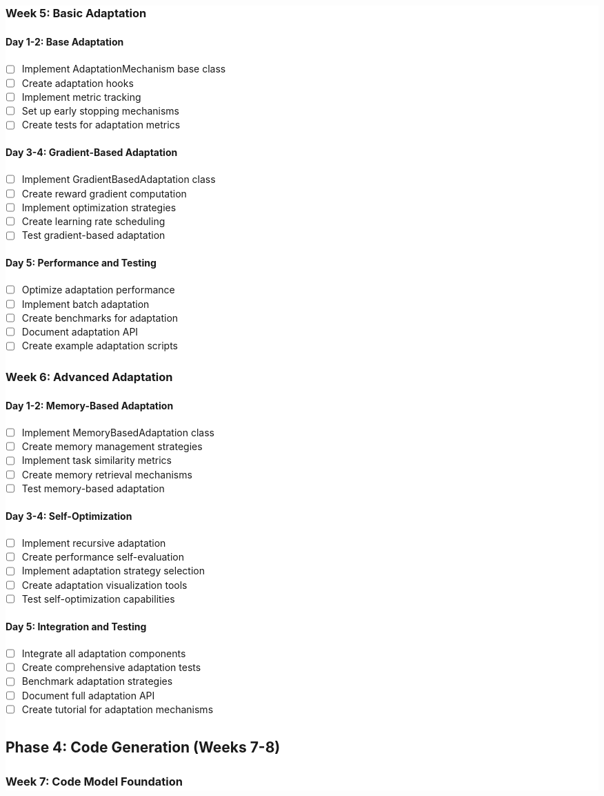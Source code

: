 ### Week 5: Basic Adaptation

#### Day 1-2: Base Adaptation
- [ ] Implement AdaptationMechanism base class
- [ ] Create adaptation hooks
- [ ] Implement metric tracking
- [ ] Set up early stopping mechanisms
- [ ] Create tests for adaptation metrics

#### Day 3-4: Gradient-Based Adaptation
- [ ] Implement GradientBasedAdaptation class
- [ ] Create reward gradient computation
- [ ] Implement optimization strategies
- [ ] Create learning rate scheduling
- [ ] Test gradient-based adaptation

#### Day 5: Performance and Testing
- [ ] Optimize adaptation performance
- [ ] Implement batch adaptation
- [ ] Create benchmarks for adaptation
- [ ] Document adaptation API
- [ ] Create example adaptation scripts

### Week 6: Advanced Adaptation

#### Day 1-2: Memory-Based Adaptation
- [ ] Implement MemoryBasedAdaptation class
- [ ] Create memory management strategies
- [ ] Implement task similarity metrics
- [ ] Create memory retrieval mechanisms
- [ ] Test memory-based adaptation

#### Day 3-4: Self-Optimization
- [ ] Implement recursive adaptation
- [ ] Create performance self-evaluation
- [ ] Implement adaptation strategy selection
- [ ] Create adaptation visualization tools
- [ ] Test self-optimization capabilities

#### Day 5: Integration and Testing
- [ ] Integrate all adaptation components
- [ ] Create comprehensive adaptation tests
- [ ] Benchmark adaptation strategies
- [ ] Document full adaptation API
- [ ] Create tutorial for adaptation mechanisms

## Phase 4: Code Generation (Weeks 7-8)

### Week 7: Code Model Foundation
